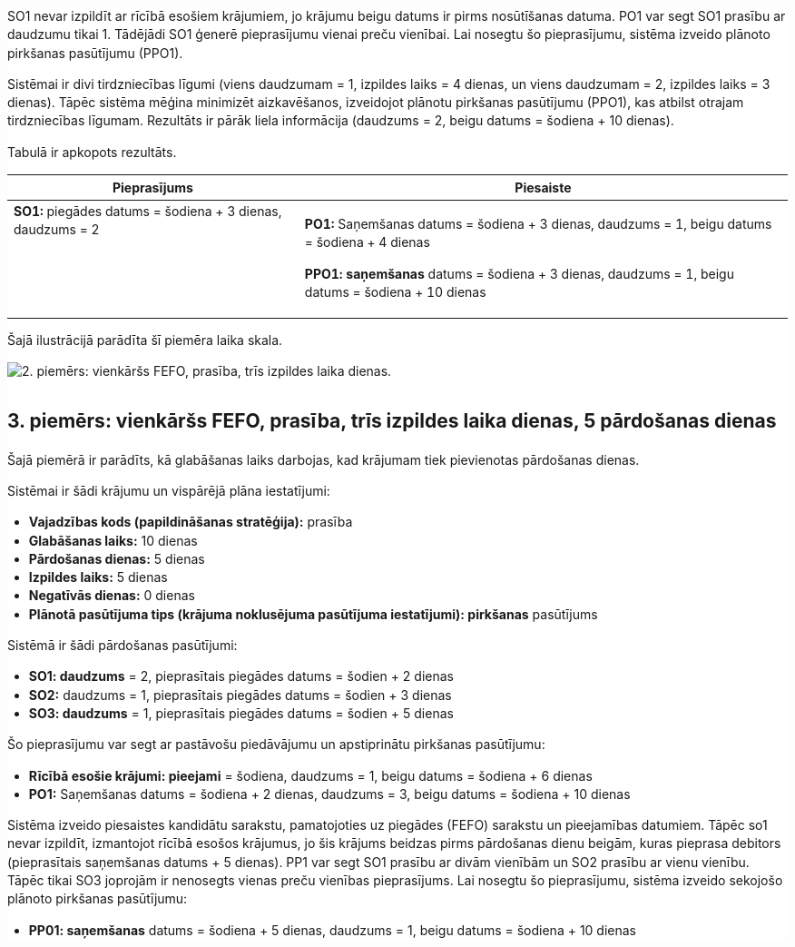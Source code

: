 SO1 nevar izpildīt ar rīcībā esošiem krājumiem, jo krājumu beigu datums ir pirms nosūtīšanas datuma. PO1 var segt SO1 prasību ar daudzumu tikai 1. Tādējādi SO1 ģenerē pieprasījumu vienai preču vienībai. Lai nosegtu šo pieprasījumu, sistēma izveido plānoto pirkšanas pasūtījumu (PPO1).

Sistēmai ir divi tirdzniecības līgumi (viens daudzumam = 1, izpildes laiks = 4 dienas, un viens daudzumam = 2, izpildes laiks = 3 dienas). Tāpēc sistēma mēģina minimizēt aizkavēšanos, izveidojot plānotu pirkšanas pasūtījumu (PPO1), kas atbilst otrajam tirdzniecības līgumam. Rezultāts ir pārāk liela informācija (daudzums = 2, beigu datums = šodiena + 10 dienas).

Tabulā ir apkopots rezultāts.

| Pieprasījums | Piesaiste |
|---|---|
| **SO1:** piegādes datums = šodiena + 3 dienas, daudzums = 2 | <p>**PO1:** Saņemšanas datums = šodiena + 3 dienas, daudzums = 1, beigu datums = šodiena + 4 dienas</p><p>**PPO1: saņemšanas** datums = šodiena + 3 dienas, daudzums = 1, beigu datums = šodiena + 10 dienas</p> |

Šajā ilustrācijā parādīta šī piemēra laika skala.

![2. piemērs: vienkāršs FEFO, prasība, trīs izpildes laika dienas.](media/fefo-example-2.png "2. piemērs: vienkāršs FEFO, prasība, trīs izpildes laika dienas")

## <a name="example-3-simple-fefo-requirement-three-days-of-lead-time-five-sellable-days"></a>3. piemērs: vienkāršs FEFO, prasība, trīs izpildes laika dienas, 5 pārdošanas dienas

Šajā piemērā ir parādīts, kā glabāšanas laiks darbojas, kad krājumam tiek pievienotas pārdošanas dienas.

Sistēmai ir šādi krājumu un vispārējā plāna iestatījumi:

- **Vajadzības kods (papildināšanas stratēģija):** prasība
- **Glabāšanas laiks:** 10 dienas
- **Pārdošanas dienas:** 5 dienas
- **Izpildes laiks:** 5 dienas
- **Negatīvās dienas:** 0 dienas
- **Plānotā pasūtījuma tips (krājuma noklusējuma pasūtījuma iestatījumi): pirkšanas** pasūtījums

Sistēmā ir šādi pārdošanas pasūtījumi:

- **SO1: daudzums** = 2, pieprasītais piegādes datums = šodien + 2 dienas
- **SO2:** daudzums = 1, pieprasītais piegādes datums = šodien + 3 dienas
- **SO3: daudzums** = 1, pieprasītais piegādes datums = šodien + 5 dienas

Šo pieprasījumu var segt ar pastāvošu piedāvājumu un apstiprinātu pirkšanas pasūtījumu:

- **Rīcībā esošie krājumi: pieejami** = šodiena, daudzums = 1, beigu datums = šodiena + 6 dienas
- **PO1:** Saņemšanas datums = šodiena + 2 dienas, daudzums = 3, beigu datums = šodiena + 10 dienas

Sistēma izveido piesaistes kandidātu sarakstu, pamatojoties uz piegādes (FEFO) sarakstu un pieejamības datumiem. Tāpēc so1 nevar izpildīt, izmantojot rīcībā esošos krājumus, jo šis krājums beidzas pirms pārdošanas dienu beigām, kuras pieprasa debitors (pieprasītais saņemšanas datums + 5 dienas). PP1 var segt SO1 prasību ar divām vienībām un SO2 prasību ar vienu vienību. Tāpēc tikai SO3 joprojām ir nenosegts vienas preču vienības pieprasījums. Lai nosegtu šo pieprasījumu, sistēma izveido sekojošo plānoto pirkšanas pasūtījumu:

- **PP01: saņemšanas** datums = šodiena + 5 dienas, daudzums = 1, beigu datums = šodiena + 10 dienas
